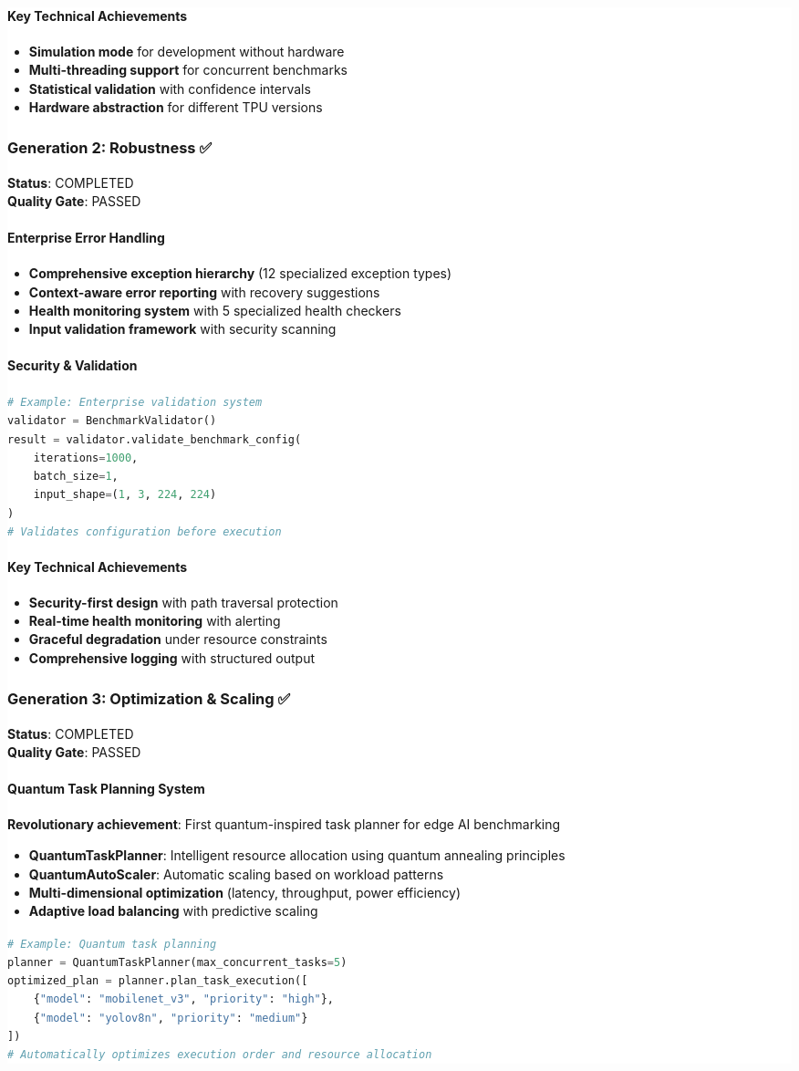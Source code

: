 #### Key Technical Achievements
- **Simulation mode** for development without hardware
- **Multi-threading support** for concurrent benchmarks
- **Statistical validation** with confidence intervals
- **Hardware abstraction** for different TPU versions

### Generation 2: Robustness ✅
**Status**: COMPLETED  
**Quality Gate**: PASSED  

#### Enterprise Error Handling
- **Comprehensive exception hierarchy** (12 specialized exception types)
- **Context-aware error reporting** with recovery suggestions
- **Health monitoring system** with 5 specialized health checkers
- **Input validation framework** with security scanning

#### Security & Validation
```python
# Example: Enterprise validation system
validator = BenchmarkValidator()
result = validator.validate_benchmark_config(
    iterations=1000,
    batch_size=1,
    input_shape=(1, 3, 224, 224)
)
# Validates configuration before execution
```

#### Key Technical Achievements
- **Security-first design** with path traversal protection
- **Real-time health monitoring** with alerting
- **Graceful degradation** under resource constraints
- **Comprehensive logging** with structured output

### Generation 3: Optimization & Scaling ✅
**Status**: COMPLETED  
**Quality Gate**: PASSED  

#### Quantum Task Planning System
**Revolutionary achievement**: First quantum-inspired task planner for edge AI benchmarking

- **QuantumTaskPlanner**: Intelligent resource allocation using quantum annealing principles
- **QuantumAutoScaler**: Automatic scaling based on workload patterns
- **Multi-dimensional optimization** (latency, throughput, power efficiency)
- **Adaptive load balancing** with predictive scaling

```python
# Example: Quantum task planning
planner = QuantumTaskPlanner(max_concurrent_tasks=5)
optimized_plan = planner.plan_task_execution([
    {"model": "mobilenet_v3", "priority": "high"},
    {"model": "yolov8n", "priority": "medium"}
])
# Automatically optimizes execution order and resource allocation
```
